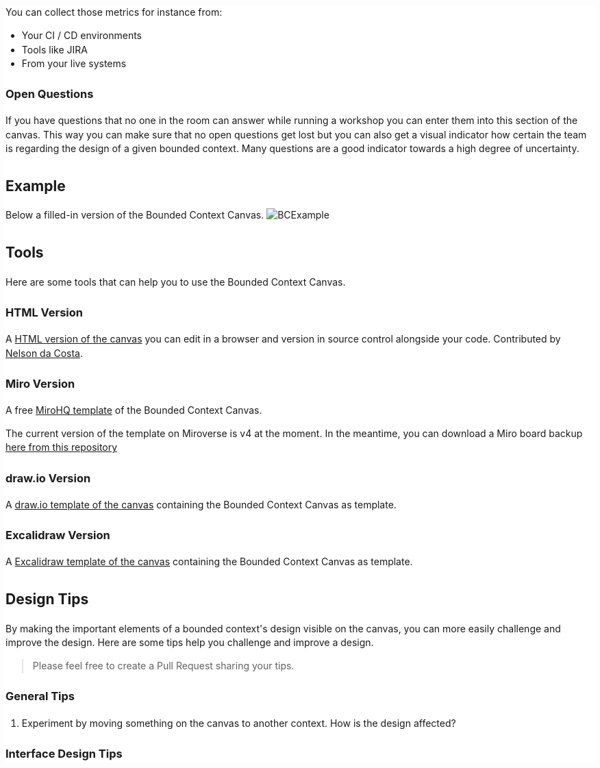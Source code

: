 You can collect those metrics for instance from:

- Your CI / CD environments
- Tools like JIRA
- From your live systems

### Open Questions
If you have questions that no one in the room can answer while running a workshop you can enter them into this section of the canvas. This way you can make sure that no open questions get lost but you can also get a visual indicator how certain the team is regarding the design of a given bounded context. Many questions are a good indicator towards a high degree of uncertainty.

## Example
Below a filled-in version of the Bounded Context Canvas.
![BCExample](resources/BCCanvasExample.jpg)

## Tools
Here are some tools that can help you to use the Bounded Context Canvas.

### HTML Version
A [HTML version of the canvas](tools/html-version/README.md) you can edit in a browser and version in source control alongside your code. Contributed by [Nelson da Costa](https://github.com/baruica).

### Miro Version
A free [MiroHQ template](https://miro.com/miroverse/category/newly-added/the-bounded-context-canvas) of the Bounded Context Canvas.

The current version of the template on Miroverse is v4 at the moment. In the meantime, you can download a Miro board backup [here from this repository](resources/bounded-context-canvas-v5-miro.rtb)

### draw.io Version
A [draw.io template of the canvas](tools/drawio-svg-version/README.md) containing the Bounded Context Canvas as template.

### Excalidraw Version
A [Excalidraw template of the canvas](tools/excalidraw-version/README.md) containing the Bounded Context Canvas as template.

## Design Tips

By making the important elements of a bounded context's design visible on the canvas, you can more easily challenge and improve the design. Here are some tips help you challenge and improve a design.

> Please feel free to create a Pull Request sharing your tips.

### General Tips

1. Experiment by moving something on the canvas to another context. How is the design affected?

### Interface Design Tips

